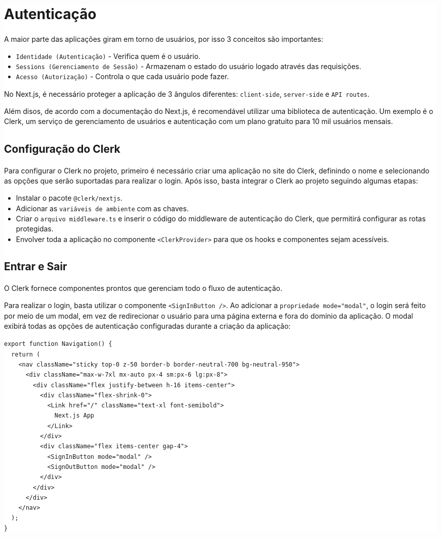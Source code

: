 # Autenticação

A maior parte das aplicações giram em torno de usuários, por isso 3 conceitos são importantes:

- `Identidade (Autenticação)` - Verifica quem é o usuário.
- `Sessions (Gerenciamento de Sessão)` - Armazenam o estado do usuário logado através das requisições.
- `Acesso (Autorização)` - Controla o que cada usuário pode fazer.

No Next.js, é necessário proteger a aplicação de 3 ângulos diferentes: `client-side`, `server-side` e `API routes`.

Além disos, de acordo com a documentação do Next.js, é recomendável utilizar uma biblioteca de autenticação. Um exemplo é o Clerk, um serviço de gerenciamento de usuários e autenticação com um plano gratuito para 10 mil usuários mensais.

## Configuração do Clerk

Para configurar o Clerk no projeto, primeiro é necessário criar uma aplicação no site do Clerk, definindo o nome e selecionando as opções que serão suportadas para realizar o login. Após isso, basta integrar o Clerk ao projeto seguindo algumas etapas:

- Instalar o pacote `@clerk/nextjs`.
- Adicionar as `variáveis de ambiente` com as chaves.
- Criar o `arquivo middleware.ts` e inserir o código do middleware de autenticação do Clerk, que permitirá configurar as rotas protegidas.
- Envolver toda a aplicação no componente `<ClerkProvider>` para que os hooks e componentes sejam acessíveis.

## Entrar e Sair

O Clerk fornece componentes prontos que gerenciam todo o fluxo de autenticação.

Para realizar o login, basta utilizar o componente `<SignInButton />`. Ao adicionar a `propriedade mode="modal"`, o login será feito por meio de um modal, em vez de redirecionar o usuário para uma página externa e fora do domínio da aplicação. O modal exibirá todas as opções de autenticação configuradas durante a criação da aplicação:

```tsx
export function Navigation() {
  return (
    <nav className="sticky top-0 z-50 border-b border-neutral-700 bg-neutral-950">
      <div className="max-w-7xl mx-auto px-4 sm:px-6 lg:px-8">
        <div className="flex justify-between h-16 items-center">
          <div className="flex-shrink-0">
            <Link href="/" className="text-xl font-semibold">
              Next.js App
            </Link>
          </div>
          <div className="flex items-center gap-4">
            <SignInButton mode="modal" />
            <SignOutButton mode="modal" />
          </div>
        </div>
      </div>
    </nav>
  );
}
```
